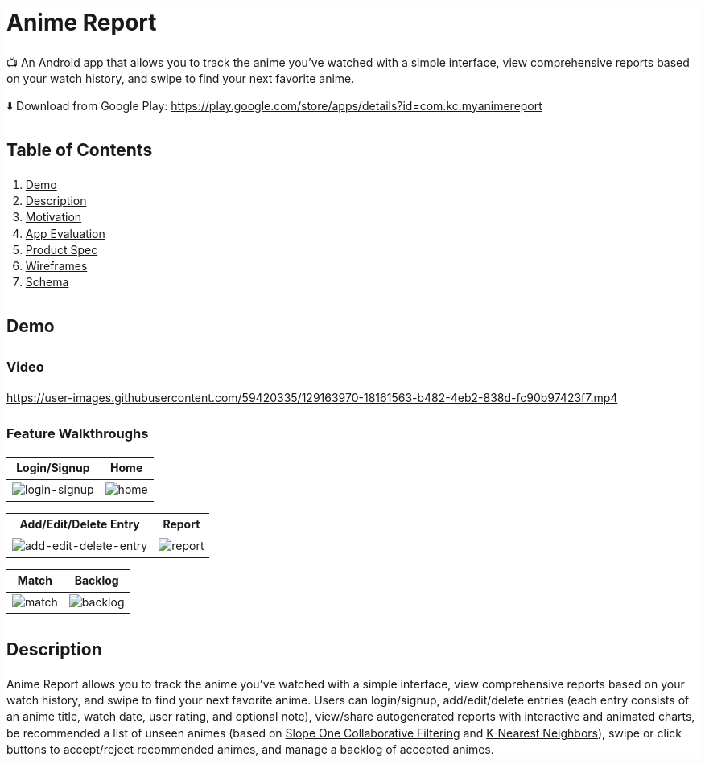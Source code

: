 # Anime Report

📺 An Android app that allows you to track the anime you’ve watched with a simple interface, view comprehensive reports based on your watch history, and swipe to find your next favorite anime.

⬇️ Download from Google Play: https://play.google.com/store/apps/details?id=com.kc.myanimereport

## Table of Contents
1. [Demo](#demo)
2. [Description](#description)
3. [Motivation](#motivation)
4. [App Evaluation](#app_evaluation)
5. [Product Spec](#product_spec)
6. [Wireframes](#wireframes)
7. [Schema](#schema)


<div id='demo'/>

## Demo

### Video
https://user-images.githubusercontent.com/59420335/129163970-18161563-b482-4eb2-838d-fc90b97423f7.mp4

### Feature Walkthroughs
| Login/Signup | Home |
| ------------ | ---- |
| ![login-signup](https://user-images.githubusercontent.com/59420335/129166250-9fbcc62d-1fba-43dc-8662-c1772c656bee.gif) | ![home](https://user-images.githubusercontent.com/59420335/129170146-8dcb8472-242f-435d-b59d-a4f0ae414fd6.gif) |

| Add/Edit/Delete Entry | Report |
| --------------------- | ------ |
| ![add-edit-delete-entry](https://user-images.githubusercontent.com/59420335/129166325-1936da10-5775-425b-9193-89aad93fba31.gif) | ![report](https://user-images.githubusercontent.com/59420335/129166356-58008e02-c231-4f79-a2ae-400f98d519a7.gif) |

| Match | Backlog |
| ----- | ------- |
| ![match](https://user-images.githubusercontent.com/59420335/129166369-95f7d6d7-6c07-4d05-a70e-2a56bcefa4be.gif) | ![backlog](https://user-images.githubusercontent.com/59420335/129166381-35d6ad7b-f915-46dc-857e-f1df755dc735.gif) |


<div id='description'/>

## Description
Anime Report allows you to track the anime you’ve watched with a simple interface, view comprehensive reports based on your watch history, and swipe to find your next favorite anime. Users can login/signup, add/edit/delete entries (each entry consists of an anime title, watch date, user rating, and optional note), view/share autogenerated reports with interactive and animated charts, be recommended a list of unseen animes (based on [Slope One Collaborative Filtering](https://en.wikipedia.org/wiki/Slope_One) and [K-Nearest Neighbors](https://en.wikipedia.org/wiki/K-nearest_neighbors_algorithm)), swipe or click buttons to accept/reject recommended animes, and manage a backlog of accepted animes.
